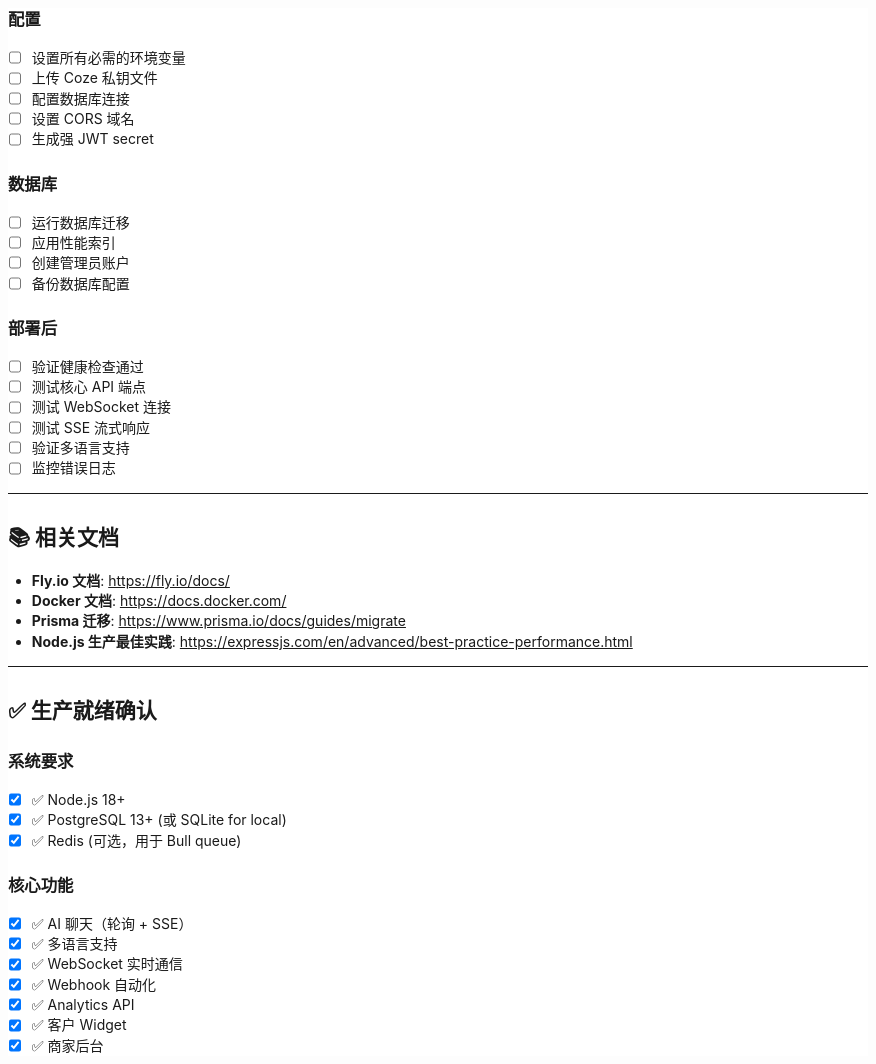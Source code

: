 ### 配置

- [ ] 设置所有必需的环境变量
- [ ] 上传 Coze 私钥文件
- [ ] 配置数据库连接
- [ ] 设置 CORS 域名
- [ ] 生成强 JWT secret

### 数据库

- [ ] 运行数据库迁移
- [ ] 应用性能索引
- [ ] 创建管理员账户
- [ ] 备份数据库配置

### 部署后

- [ ] 验证健康检查通过
- [ ] 测试核心 API 端点
- [ ] 测试 WebSocket 连接
- [ ] 测试 SSE 流式响应
- [ ] 验证多语言支持
- [ ] 监控错误日志

---

## 📚 相关文档

- **Fly.io 文档**: https://fly.io/docs/
- **Docker 文档**: https://docs.docker.com/
- **Prisma 迁移**: https://www.prisma.io/docs/guides/migrate
- **Node.js 生产最佳实践**: https://expressjs.com/en/advanced/best-practice-performance.html

---

## ✅ 生产就绪确认

### 系统要求
- [x] ✅ Node.js 18+
- [x] ✅ PostgreSQL 13+ (或 SQLite for local)
- [x] ✅ Redis (可选，用于 Bull queue)

### 核心功能
- [x] ✅ AI 聊天（轮询 + SSE）
- [x] ✅ 多语言支持
- [x] ✅ WebSocket 实时通信
- [x] ✅ Webhook 自动化
- [x] ✅ Analytics API
- [x] ✅ 客户 Widget
- [x] ✅ 商家后台
